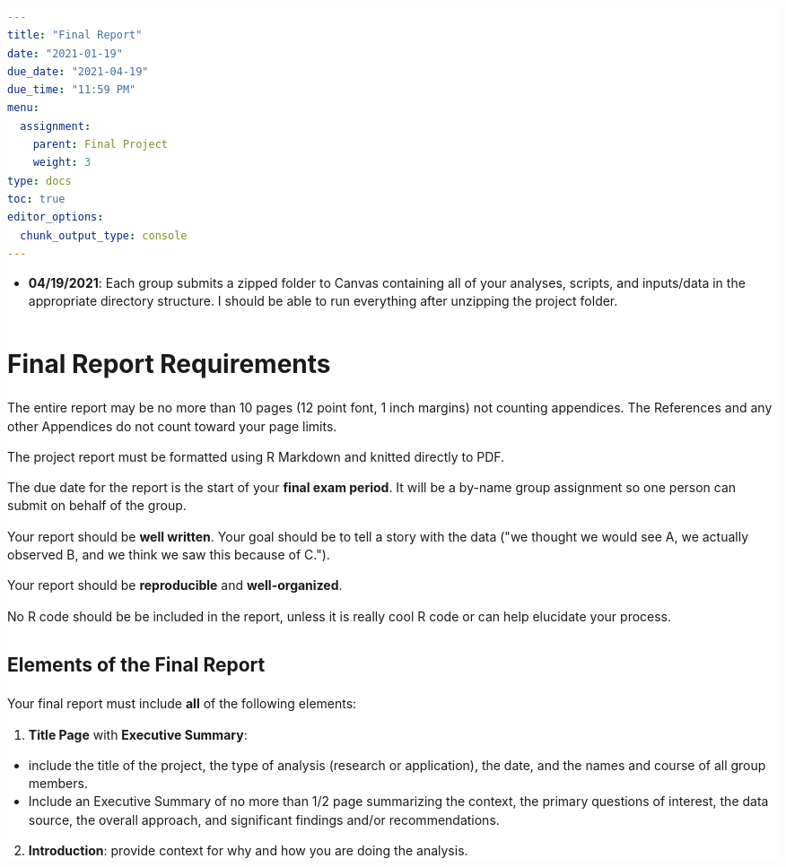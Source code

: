 ```yaml
---
title: "Final Report"
date: "2021-01-19"
due_date: "2021-04-19"
due_time: "11:59 PM"
menu:
  assignment:
    parent: Final Project
    weight: 3
type: docs
toc: true
editor_options: 
  chunk_output_type: console
---
```




- **04/19/2021**: Each group submits a zipped folder to Canvas containing all of your analyses, scripts, and inputs/data in the appropriate directory structure. I should be able to run everything after unzipping the project folder.

# Final Report Requirements

The entire report may be no more than 10 pages (12 point font, 1 inch margins) not counting appendices. The References and any other Appendices do not count toward your page limits. 

The project report must be formatted using R Markdown and knitted directly to PDF.

The due date for the report is the start of your **final exam period**. It will be a by-name group assignment so one person can submit on behalf of the group.

Your report should be **well written**. Your goal should be to tell a story with the data ("we thought we would see A, we actually observed B, and we think we saw this because of C."). 

Your report should be **reproducible** and **well-organized**. 

No R code should be be included in the report, unless it is really cool R code or can help elucidate your process.


##  Elements of the Final Report

Your final report must include **all** of the following elements:

1. **Title Page** with **Executive Summary**: 

- include the title of the project, the type of analysis (research or application), the date, and the names and course of all group members. 
- Include an Executive Summary of no more than 1/2 page summarizing the context, the primary questions of interest, the data source, the overall approach, and significant findings and/or recommendations. 

2. **Introduction**: provide context for why and how you are doing the analysis. 

